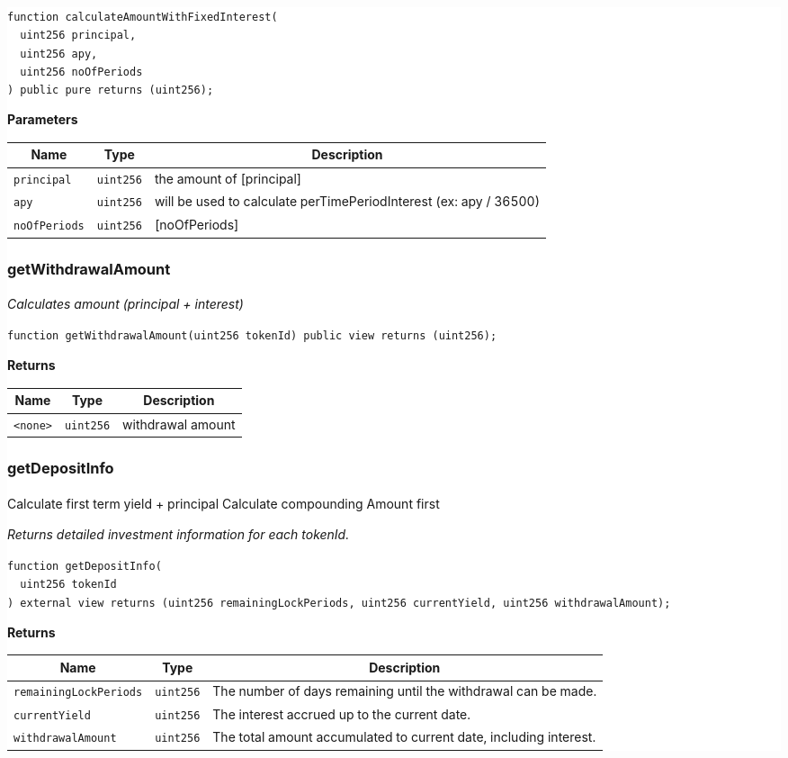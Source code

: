 
```solidity
function calculateAmountWithFixedInterest(
  uint256 principal,
  uint256 apy,
  uint256 noOfPeriods
) public pure returns (uint256);
```
**Parameters**

|Name|Type|Description|
|----|----|-----------|
|`principal`|`uint256`|the amount of [principal]|
|`apy`|`uint256`|will be used to calculate perTimePeriodInterest (ex: apy / 36500)|
|`noOfPeriods`|`uint256`|[noOfPeriods]|


### getWithdrawalAmount

*Calculates amount (principal + interest)*


```solidity
function getWithdrawalAmount(uint256 tokenId) public view returns (uint256);
```
**Returns**

|Name|Type|Description|
|----|----|-----------|
|`<none>`|`uint256`|withdrawal amount|


### getDepositInfo

Calculate first term yield + principal
Calculate compounding Amount first

*Returns detailed investment information for each tokenId.*


```solidity
function getDepositInfo(
  uint256 tokenId
) external view returns (uint256 remainingLockPeriods, uint256 currentYield, uint256 withdrawalAmount);
```
**Returns**

|Name|Type|Description|
|----|----|-----------|
|`remainingLockPeriods`|`uint256`|The number of days remaining until the withdrawal can be made.|
|`currentYield`|`uint256`|The interest accrued up to the current date.|
|`withdrawalAmount`|`uint256`|The total amount accumulated to current date, including interest.|
